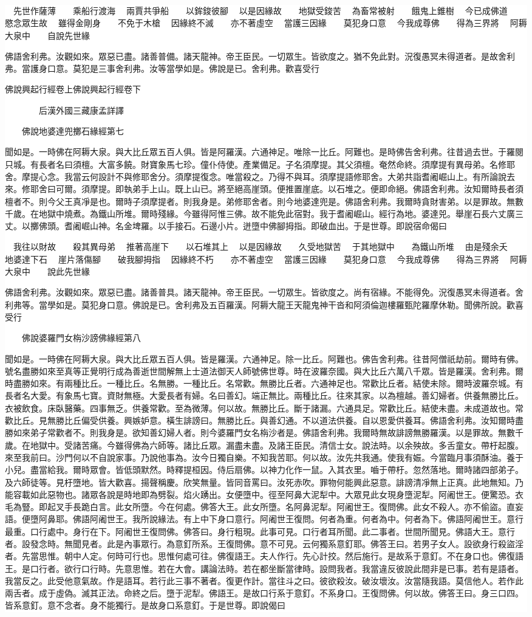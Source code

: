 　先世作薩薄　　乘船行渡海
　兩賈共爭船　　以鉾鋑彼腳
　以是因緣故　　地獄受鋑苦
　為畜常被射　　餓鬼上錐樹
　今已成佛道　　愍念眾生故
　雖得金剛身　　不免于木槍
　因緣終不滅　　亦不著虛空
　當護三因緣　　莫犯身口意
　今我成尊佛　　得為三界將
　阿耨大泉中　　自說先世緣　

佛語舍利弗。汝觀如來。眾惡已盡。諸善普備。諸天龍神。帝王臣民。一切眾生。皆欲度之。猶不免此對。況復愚冥未得道者。是故舍利弗。當護身口意。莫犯是三事舍利弗。汝等當學如是。佛說是已。舍利弗。歡喜受行

佛說興起行經卷上佛說興起行經卷下

　　　　后漢外國三藏康孟詳譯


　　佛說地婆達兜擲石緣經第七

聞如是。一時佛在阿耨大泉。與大比丘眾五百人俱。皆是阿羅漢。六通神足。唯除一比丘。阿難也。是時佛告舍利弗。往昔過去世。于羅閱只城。有長者名曰須檀。大富多饒。財寶象馬七珍。僮仆侍使。產業備足。子名須摩提。其父須檀。奄然命終。須摩提有異母弟。名修耶舍。摩提心念。我當云何設計不與修耶舍分。須摩提復念。唯當殺之。乃得不與耳。須摩提語修耶舍。大弟共詣耆阇崛山上。有所論說去來。修耶舍曰可爾。須摩提。即執弟手上山。既上山已。將至絕高崖頭。便推置崖底。以石堆之。便即命絕。佛語舍利弗。汝知爾時長者須檀者不。則今父王真凈是也。爾時子須摩提者。則我身是。弟修耶舍者。則今地婆達兜是。佛語舍利弗。我爾時貪財害弟。以是罪故。無數千歲。在地獄中燒煮。為鐵山所堆。爾時殘緣。今雖得阿惟三佛。故不能免此宿對。我于耆阇崛山。經行為地。婆達兕。舉崖石長六丈廣三丈。以擲佛頭。耆阇崛山神。名金埤羅。以手接石。石邊小片。迸墮中佛腳拇指。即破血出。于是世尊。即說宿命偈曰

　我往以財故　　殺其異母弟
　推著高崖下　　以石堆其上
　以是因緣故　　久受地獄苦
　于其地獄中　　為鐵山所堆
　由是殘余夭　　地婆達下石
　崖片落傷腳　　破我腳拇指
　因緣終不朽　　亦不著虛空
　當護三因緣　　莫犯身口意
　今我成尊佛　　得為三界將
　阿耨大泉中　　說此先世緣　

佛語舍利弗。汝觀如來。眾惡已盡。諸善普具。諸天龍神。帝王臣民。一切眾生。皆欲度之。尚有宿緣。不能得免。況復愚冥未得道者。舍利弗等。當學如是。莫犯身口意。佛說是已。舍利弗及五百羅漢。阿耨大龍王天龍鬼神干沓和阿須倫迦樓羅甄陀羅摩休勒。聞佛所說。歡喜受行

　　佛說婆羅門女栴沙謗佛緣經第八

聞如是。一時佛在阿耨大泉。與大比丘眾五百人俱。皆是羅漢。六通神足。除一比丘。阿難也。佛告舍利弗。往昔阿僧祇劫前。爾時有佛。號名盡勝如來至真等正覺明行成為善逝世間解無上士道法御天人師號佛世尊。時在波羅奈國。與大比丘六萬八千眾。皆是羅漢。舍利弗。爾時盡勝如來。有兩種比丘。一種比丘。名無勝。一種比丘。名常歡。無勝比丘者。六通神足也。常歡比丘者。結使未除。爾時波羅奈城。有長者名大愛。有象馬七寶。資財無極。大愛長者有婦。名曰善幻。端正無比。兩種比丘。往來其家。以為檀越。善幻婦者。供養無勝比丘。衣被飲食。床臥醫藥。四事無乏。供養常歡。至為微薄。何以故。無勝比丘。斷于諸漏。六通具足。常歡比丘。結使未盡。未成道故也。常歡比丘。見無勝比丘偏受供養。興嫉妒意。橫生誹謗曰。無勝比丘。與善幻通。不以道法供養。自以恩愛供養耳。佛語舍利弗。汝知爾時盡勝如來弟子常歡者不。則我身是。欲知善幻婦人者。則今婆羅門女名栴沙者是。佛語舍利弗。我爾時無故誹謗無勝羅漢。以是罪故。無數千歲。在地獄中。受諸苦痛。今雖得佛為六師等。諸比丘眾。漏盡未盡。及諸王臣民。清信士女。說法時。以余殃故。多舌童女。帶杅起腹。來至我前曰。沙門何以不自說家事。乃說他事為。汝今日獨自樂。不知我苦耶。何以故。汝先共我通。使我有娠。今當臨月事須酥油。養于小兒。盡當給我。爾時眾會。皆低頭默然。時釋提桓因。侍后扇佛。以神力化作一鼠。入其衣里。嚙于帶杅。忽然落地。爾時諸四部弟子。及六師徒等。見杅墮地。皆大歡喜。揚聲稱慶。欣笑無量。皆同音罵曰。汝死赤吹。罪物何能興此惡意。誹謗清凈無上正真。此地無知。乃能容載如此惡物也。諸眾各說是時地即為劈裂。焰火踴出。女便墮中。徑至阿鼻大泥犁中。大眾見此女現身墮泥犁。阿阇世王。便驚恐。衣毛為豎。即起叉手長跪白言。此女所墮。今在何處。佛答大王。此女所墮。名阿鼻泥犁。阿阇世王。復問佛。此女不殺人。亦不偷盜。直妄語。便墮阿鼻耶。佛語阿阇世王。我所說緣法。有上中下身口意行。阿阇世王復問。何者為重。何者為中。何者為下。佛語阿阇世王。意行最重。口行處中。身行在下。阿阇世王復問佛。佛答曰。身行粗現。此事可見。口行者耳所聞。此二事者。世間所聞見。佛語大王。意行者。設發念時。無聞見者。此是內事眾行。為意釘所系。王復問佛。意不可見。云何獨系意釘耶。佛答王曰。若男子女人。設欲身行殺盜淫者。先當思惟。朝中人定。何時可行也。思惟何處可往。佛復語王。夫人作行。先心計挍。然后施行。是故系于意釘。不在身口也。佛復語王。是口行者。欲行口行時。先意思惟。若在大會。講論法時。若在都坐斷當律時。設問我者。我當違反彼說此間非是已事。若有是語者。我當反之。此受他意氣故。作是語耳。若行此三事不著者。復更作計。當往斗之曰。彼欲殺汝。破汝壞汝。汝當隨我語。莫信他人。若作此兩舌者。成于虛偽。滅其正法。命終之后。墮于泥犁。佛語王。是故口行系于意釘。不系身口。王復問佛。何以故。佛答王曰。身三口四。皆系意釘。意不念者。身不能獨行。是故身口系意釘。于是世尊。即說偈曰
